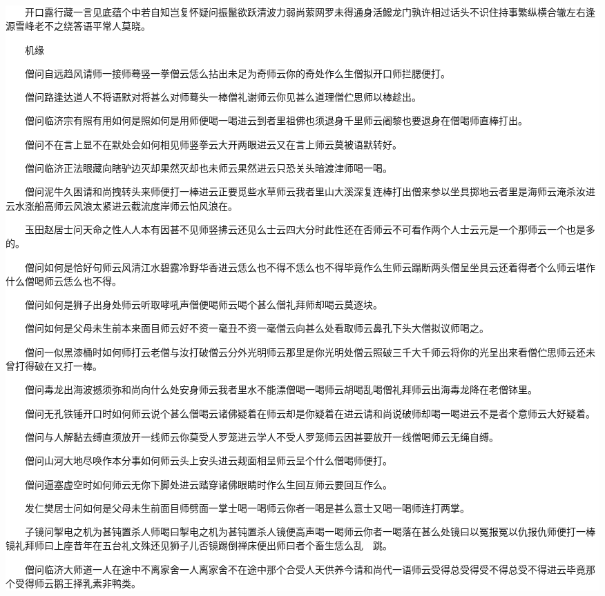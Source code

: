 　　开口露行藏一言见底蕴个中若自知岂复怀疑问振鬣欲跃清波力弱尚萦网罗未得通身活鱍龙门孰许相过话头不识住持事繁纵横合辙左右逢源雪峰老不之绕答语平常人莫晓。

　　机缘

　　僧问自远趋风请师一接师蓦竖一拳僧云恁么拈出未足为奇师云你的奇处作么生僧拟开口师拦腮便打。

　　僧问路逢达道人不将语默对将甚么对师蓦头一棒僧礼谢师云你见甚么道理僧伫思师以棒趁出。

　　僧问临济宗有照有用如何是照如何是用师便喝一喝进云到者里祖佛也须退身千里师云阇黎也要退身在僧喝师直棒打出。

　　僧问不在言上显不在默处会如何相见师竖拳云大开两眼进云又在言上师云莫被语默转好。

　　僧问临济正法眼藏向瞎驴边灭却果然灭却也未师云果然进云只恐关头暗渡津师喝一喝。

　　僧问泥牛久困请和尚拽转头来师便打一棒进云正要觅些水草师云我者里山大溪深复连棒打出僧来参以坐具掷地云者里是海师云淹杀汝进云水涨船高师云风浪太紧进云截流度岸师云怕风浪在。

　　玉田赵居士问天命之性人人本有因甚不见师竖拂云还见么士云四大分时此性还在否师云不可看作两个人士云元是一个那师云一个也是多的。

　　僧问如何是恰好句师云风清江水碧露冷野华香进云恁么也不得不恁么也不得毕竟作么生师云蹋断两头僧呈坐具云还着得者个么师云堪作什么僧喝师云恁么也不得。

　　僧问如何是狮子出身处师云听取哮吼声僧便喝师云喝个甚么僧礼拜师却喝云莫逐块。

　　僧问如何是父母未生前本来面目师云好不资一毫丑不资一毫僧云向甚么处看取师云鼻孔下头大僧拟议师喝之。

　　僧问一似黑漆桶时如何师打云老僧与汝打破僧云分外光明师云那里是你光明处僧云照破三千大千师云将你的光呈出来看僧伫思师云还未曾打得破在又打一棒。

　　僧问毒龙出海波撼须弥和尚向什么处安身师云我者里水不能漂僧喝一喝师云胡喝乱喝僧礼拜师云出海毒龙降在老僧钵里。

　　僧问无孔铁锤开口时如何师云说个甚么僧喝云诸佛疑着在师云却是你疑着在进云请和尚说破师却喝一喝进云不是者个意师云大好疑着。

　　僧问与人解黏去缚直须放开一线师云你莫受人罗笼进云学人不受人罗笼师云因甚要放开一线僧喝师云无绳自缚。

　　僧问山河大地尽唤作本分事如何师云头上安头进云觌面相呈师云呈个什么僧喝师便打。

　　僧问逼塞虚空时如何师云无你下脚处进云踏穿诸佛眼睛时作么生回互师云要回互作么。

　　发仁樊居士问如何是父母未生前面目师劈面一掌士喝一喝师云你者一喝是甚么意士又喝一喝师连打两掌。

　　子镜问掣电之机为甚钝置杀人师喝曰掣电之机为甚钝置杀人镜便高声喝一喝师云你者一喝落在甚么处镜曰以冤报冤以仇报仇师便打一棒镜礼拜师曰上座昔年在五台礼文殊还见狮子儿否镜踢倒禅床便出师曰者个畜生恁么乱　跳。

　　僧问临济大师道一人在途中不离家舍一人离家舍不在途中那个合受人天供养今请和尚代一语师云受得总受得受不得总受不得进云毕竟那个受得师云鹅王择乳素非鸭类。

